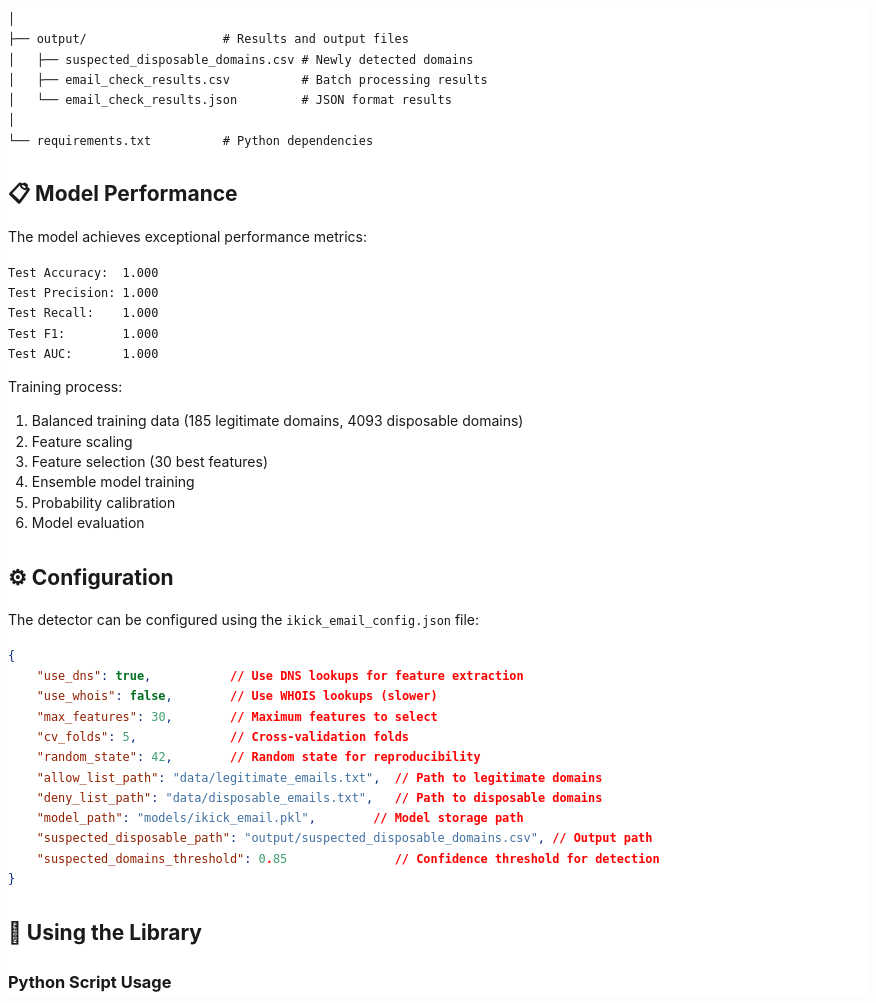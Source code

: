 ```
│
├── output/                   # Results and output files
│   ├── suspected_disposable_domains.csv # Newly detected domains
│   ├── email_check_results.csv          # Batch processing results
│   └── email_check_results.json         # JSON format results
│
└── requirements.txt          # Python dependencies
```

## 📋 Model Performance

The model achieves exceptional performance metrics:

```
Test Accuracy:  1.000
Test Precision: 1.000
Test Recall:    1.000
Test F1:        1.000
Test AUC:       1.000
```

Training process:
1. Balanced training data (185 legitimate domains, 4093 disposable domains)
2. Feature scaling
3. Feature selection (30 best features)
4. Ensemble model training
5. Probability calibration
6. Model evaluation

## ⚙️ Configuration

The detector can be configured using the `ikick_email_config.json` file:

```json
{
    "use_dns": true,           // Use DNS lookups for feature extraction
    "use_whois": false,        // Use WHOIS lookups (slower)
    "max_features": 30,        // Maximum features to select
    "cv_folds": 5,             // Cross-validation folds
    "random_state": 42,        // Random state for reproducibility
    "allow_list_path": "data/legitimate_emails.txt",  // Path to legitimate domains
    "deny_list_path": "data/disposable_emails.txt",   // Path to disposable domains
    "model_path": "models/ikick_email.pkl",        // Model storage path
    "suspected_disposable_path": "output/suspected_disposable_domains.csv", // Output path
    "suspected_domains_threshold": 0.85               // Confidence threshold for detection
}
```

## 🧪 Using the Library

### Python Script Usage
